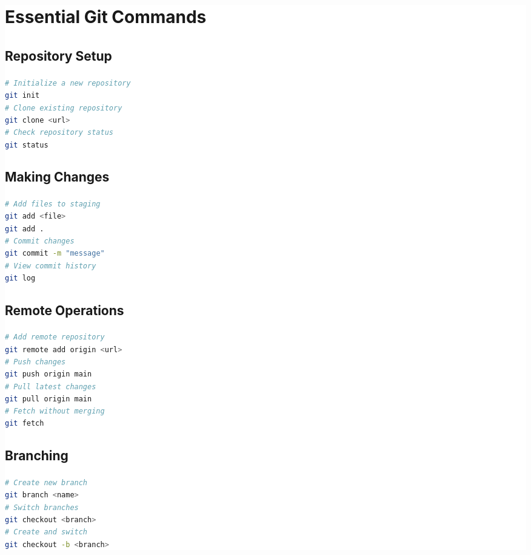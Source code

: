 <div class="mt-5" />



# Essential Git Commands

<div class="grid grid-cols-2 gap-8 mt-8">

<div>

## Repository Setup

```bash
# Initialize a new repository
git init
# Clone existing repository
git clone <url>
# Check repository status
git status
```

## Making Changes

```bash
# Add files to staging
git add <file>
git add .
# Commit changes
git commit -m "message"
# View commit history
git log
```

</div>

<div>

## Remote Operations

```bash
# Add remote repository
git remote add origin <url>
# Push changes
git push origin main
# Pull latest changes
git pull origin main
# Fetch without merging
git fetch
```

## Branching

```bash
# Create new branch
git branch <name>
# Switch branches
git checkout <branch>
# Create and switch
git checkout -b <branch>
```
